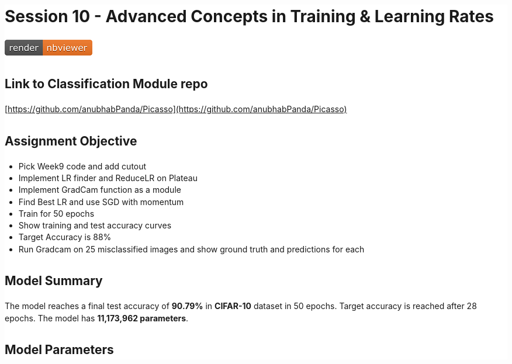 # Session 10 - Advanced Concepts in Training & Learning Rates

[![Open Jupyter Notebook](Images/nbviewer_badge.png)](https://nbviewer.jupyter.org/github/anubhabPanda/TSAI-EVA5/blob/master/Week10/EVA5S10.ipynb)

## Link to Classification Module repo

[https://github.com/anubhabPanda/Picasso](https://github.com/anubhabPanda/Picasso)

## Assignment Objective

* Pick Week9 code and add cutout
* Implement LR finder and ReduceLR on Plateau
* Implement GradCam function as a module
* Find Best LR and use SGD with momentum
* Train for 50 epochs
* Show training and test accuracy curves
* Target Accuracy is 88%
* Run Gradcam on 25 misclassified images and show ground truth and predictions for each

## Model Summary

The model reaches a final test accuracy of **90.79%** in **CIFAR-10** dataset in 50 epochs. Target accuracy is reached after 28 epochs.
The model has **11,173,962 parameters**.

## Model Parameters
